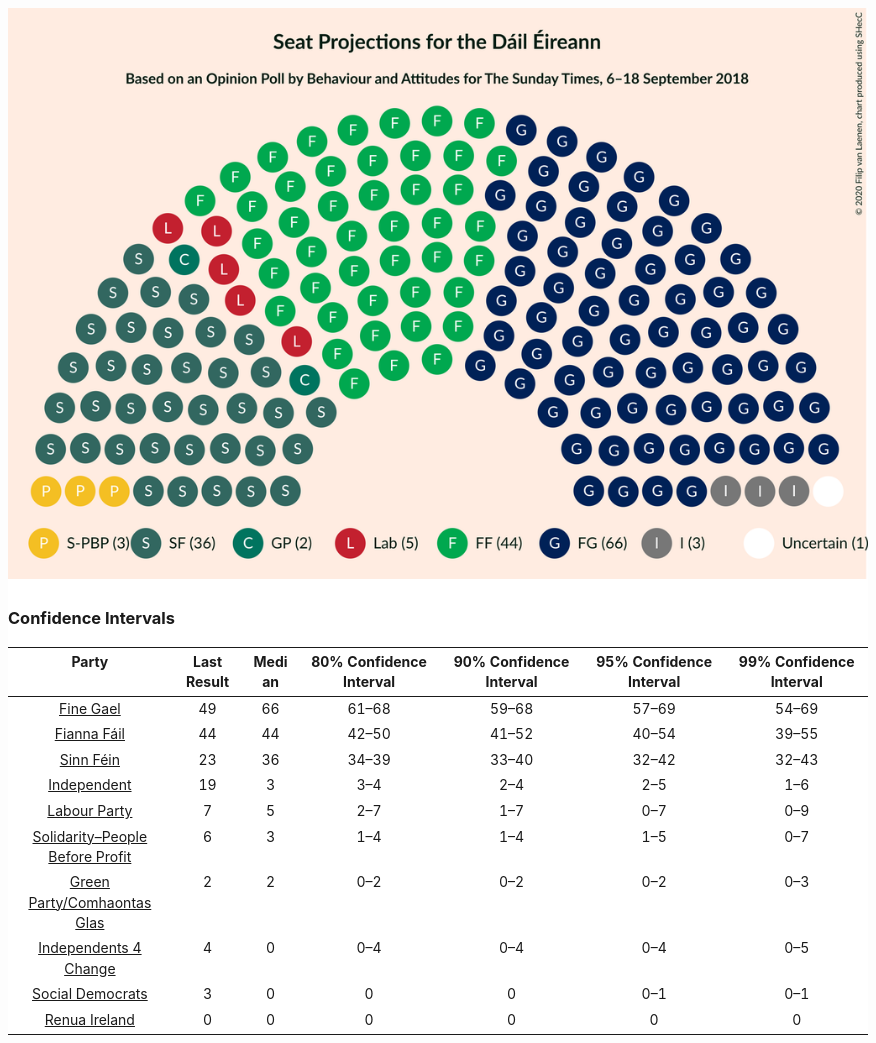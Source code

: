 ![Graph with seating plan not yet produced](2018-09-18-BehaviourandAttitudes-seating-plan.png "Seating Plan")

### Confidence Intervals

| Party | Last Result | Median | 80% Confidence Interval | 90% Confidence Interval | 95% Confidence Interval | 99% Confidence Interval |
|:-----:|:-----------:|:------:|:-----------------------:|:-----------------------:|:-----------------------:|:-----------------------:|
| <a href="#fine-gael">Fine Gael</a> | 49 | 66 | 61–68 |59–68 |57–69 |54–69 |
| <a href="#fianna-fáil">Fianna Fáil</a> | 44 | 44 | 42–50 |41–52 |40–54 |39–55 |
| <a href="#sinn-féin">Sinn Féin</a> | 23 | 36 | 34–39 |33–40 |32–42 |32–43 |
| <a href="#independent">Independent</a> | 19 | 3 | 3–4 |2–4 |2–5 |1–6 |
| <a href="#labour-party">Labour Party</a> | 7 | 5 | 2–7 |1–7 |0–7 |0–9 |
| <a href="#solidarity–people-before-profit">Solidarity–People Before Profit</a> | 6 | 3 | 1–4 |1–4 |1–5 |0–7 |
| <a href="#green-party/comhaontas-glas">Green Party/Comhaontas Glas</a> | 2 | 2 | 0–2 |0–2 |0–2 |0–3 |
| <a href="#independents-4-change">Independents 4 Change</a> | 4 | 0 | 0–4 |0–4 |0–4 |0–5 |
| <a href="#social-democrats">Social Democrats</a> | 3 | 0 | 0 |0 |0–1 |0–1 |
| <a href="#renua-ireland">Renua Ireland</a> | 0 | 0 | 0 |0 |0 |0 |
